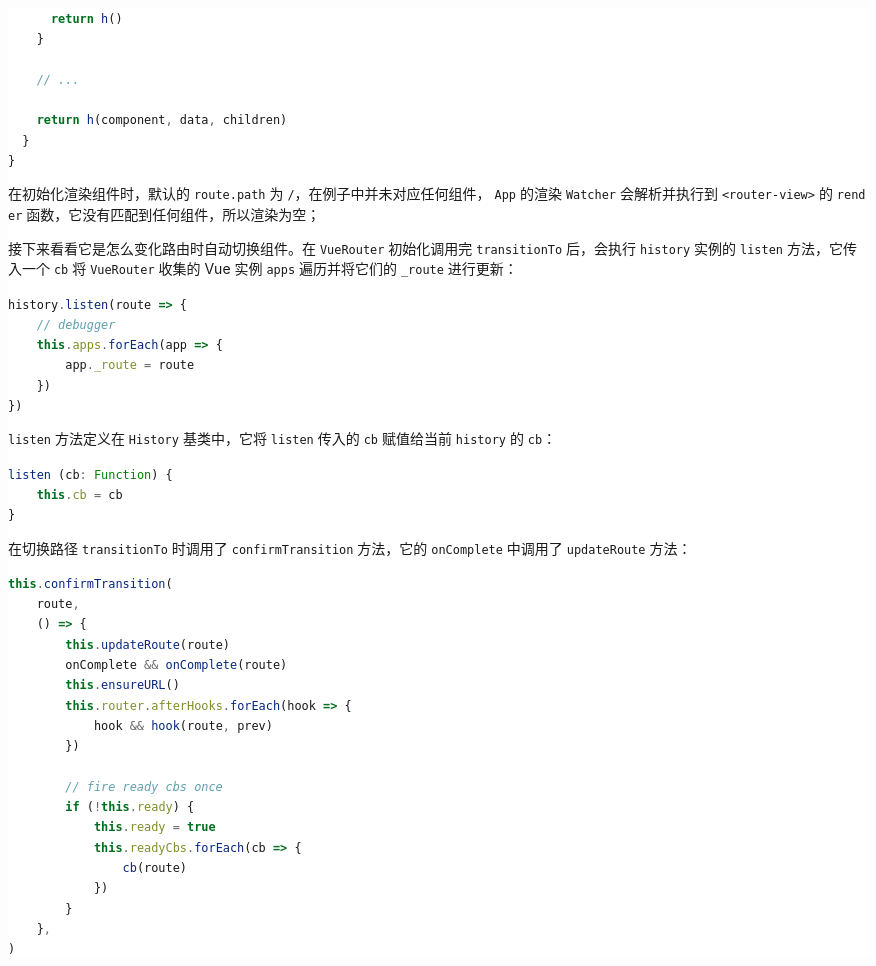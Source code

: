 ```js
      return h()
    }
    
    // ...

    return h(component, data, children)
  }
}
```

在初始化渲染组件时，默认的 `route.path` 为 `/`，在例子中并未对应任何组件， `App` 的渲染 `Watcher` 会解析并执行到 `<router-view>` 的 `render` 函数，它没有匹配到任何组件，所以渲染为空；

接下来看看它是怎么变化路由时自动切换组件。在 `VueRouter` 初始化调用完 `transitionTo` 后，会执行 `history` 实例的 `listen` 方法，它传入一个 `cb` 将 `VueRouter` 收集的 Vue 实例 `apps` 遍历并将它们的 `_route` 进行更新：

```js
history.listen(route => {
    // debugger
    this.apps.forEach(app => {
        app._route = route
    })
})
```

`listen` 方法定义在 `History` 基类中，它将 `listen` 传入的 `cb` 赋值给当前 `history` 的 `cb`：

```js
listen (cb: Function) {
    this.cb = cb
}
```

在切换路径 `transitionTo` 时调用了 `confirmTransition` 方法，它的 `onComplete` 中调用了 `updateRoute` 方法：

```js
this.confirmTransition(
    route,
    () => {
        this.updateRoute(route)
        onComplete && onComplete(route)
        this.ensureURL()
        this.router.afterHooks.forEach(hook => {
            hook && hook(route, prev)
        })

        // fire ready cbs once
        if (!this.ready) {
            this.ready = true
            this.readyCbs.forEach(cb => {
                cb(route)
            })
        }
    },
)
```
